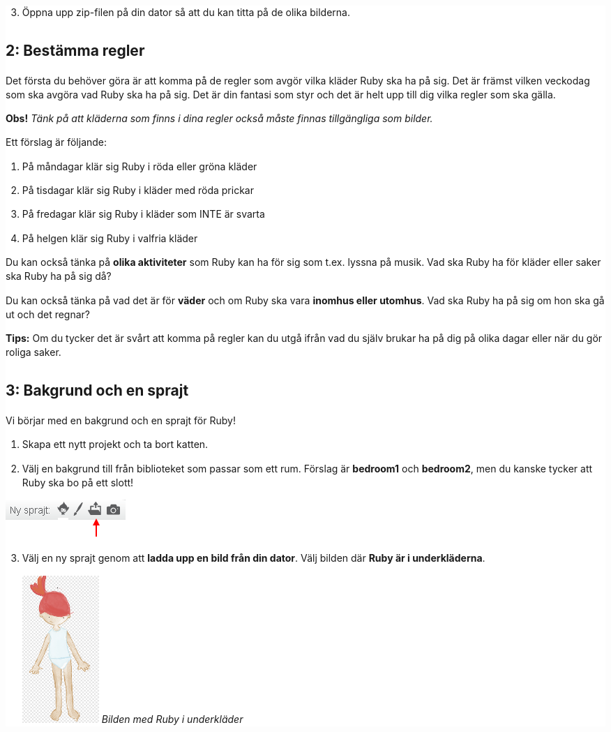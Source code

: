   3. Öppna upp zip-filen på din dator så att du kan titta på de olika bilderna.

## 2: Bestämma regler

Det första du behöver göra är att komma på de regler som avgör vilka kläder Ruby ska ha på sig. Det är främst vilken veckodag som ska avgöra vad Ruby ska ha på sig. Det är din fantasi som styr och det är helt upp till dig vilka regler som ska gälla.

**Obs!** _Tänk på att kläderna som finns i dina regler också måste finnas tillgängliga som bilder._

Ett förslag är följande:

1.	På måndagar klär sig Ruby i röda eller gröna kläder

2.	På tisdagar klär sig Ruby i kläder med röda prickar

3.	På fredagar klär sig Ruby i kläder som INTE är svarta

4.	På helgen klär sig Ruby i valfria kläder

Du kan också tänka på **olika aktiviteter** som Ruby kan ha för sig som t.ex. lyssna på musik. Vad ska Ruby ha för kläder eller saker ska Ruby ha på sig då?

Du kan också tänka på vad det är för **väder** och om Ruby ska vara **inomhus eller utomhus**. Vad ska Ruby ha på sig om hon ska gå ut och det regnar?

**Tips:** Om du tycker det är svårt att komma på regler kan du utgå ifrån vad du själv brukar ha på dig på olika dagar eller när du gör roliga saker.

## 3: Bakgrund och en sprajt

Vi börjar med en bakgrund och en sprajt för Ruby!

1.	Skapa ett nytt projekt och ta bort katten.

2.	Välj en bakgrund till från biblioteket som passar som ett rum. Förslag är **bedroom1** och **bedroom2**, men du kanske tycker att Ruby ska bo på ett slott!

   ![image alt exempel](image_2.png)

3.	Välj en ny sprajt genom att **ladda upp en bild från din dator**. Välj bilden där **Ruby är i underkläderna**.

    ![image alt exempel](image_3.png)
    _Bilden med Ruby i underkläder_
